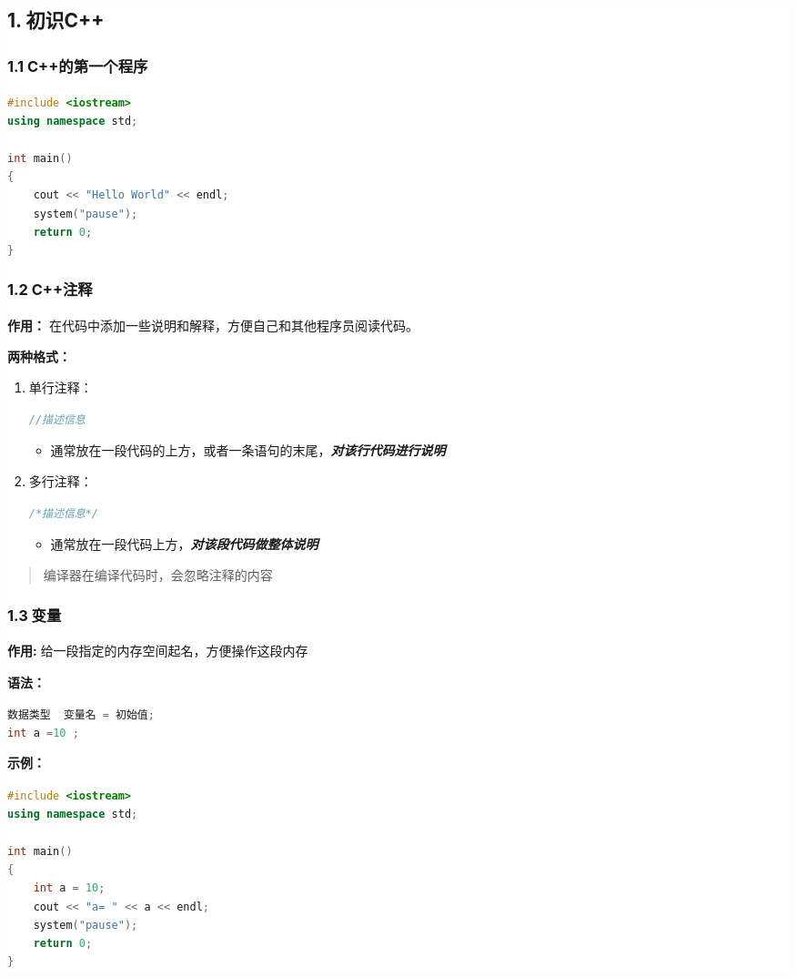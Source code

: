 ## 1. 初识C++

### 1.1 C++的第一个程序 

~~~c++
#include <iostream>
using namespace std;

int main()
{
    cout << "Hello World" << endl;
    system("pause");
    return 0;
}
~~~

### 1.2 C++注释

**作用：** 在代码中添加一些说明和解释，方便自己和其他程序员阅读代码。

**两种格式：** 

1. 单行注释：

   ~~~c++
   //描述信息
   ~~~

   + 通常放在一段代码的上方，或者一条语句的末尾，***对该行代码进行说明***
   
2. 多行注释：

   ~~~c++
   /*描述信息*/ 
   ~~~

   + 通常放在一段代码上方，***对该段代码做整体说明***

> 编译器在编译代码时，会忽略注释的内容

### 1.3 变量

**作用:** 给一段指定的内存空间起名，方便操作这段内存

**语法：**

~~~c++
数据类型  变量名 = 初始值;
int a =10 ;
~~~

**示例：**

~~~c++
#include <iostream>
using namespace std;

int main()
{
    int a = 10;
    cout << "a= " << a << endl;
    system("pause");
    return 0;
}
~~~
